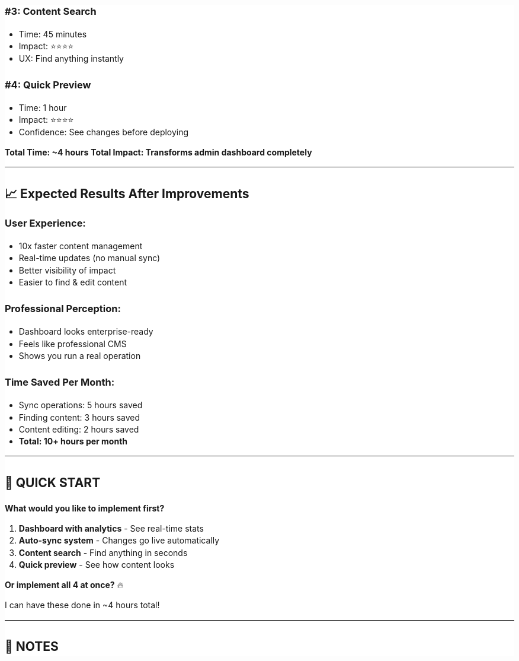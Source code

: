 ### **#3: Content Search**
- Time: 45 minutes
- Impact: ⭐⭐⭐⭐
- UX: Find anything instantly

### **#4: Quick Preview**
- Time: 1 hour
- Impact: ⭐⭐⭐⭐
- Confidence: See changes before deploying

**Total Time: ~4 hours**
**Total Impact: Transforms admin dashboard completely**

---

## 📈 Expected Results After Improvements

### **User Experience:**
- 10x faster content management
- Real-time updates (no manual sync)
- Better visibility of impact
- Easier to find & edit content

### **Professional Perception:**
- Dashboard looks enterprise-ready
- Feels like professional CMS
- Shows you run a real operation

### **Time Saved Per Month:**
- Sync operations: 5 hours saved
- Finding content: 3 hours saved
- Content editing: 2 hours saved
- **Total: 10+ hours per month**

---

## 🚀 QUICK START

**What would you like to implement first?**

1. **Dashboard with analytics** - See real-time stats
2. **Auto-sync system** - Changes go live automatically
3. **Content search** - Find anything in seconds
4. **Quick preview** - See how content looks

**Or implement all 4 at once?** 🔥

I can have these done in ~4 hours total!

---

## 📝 NOTES
